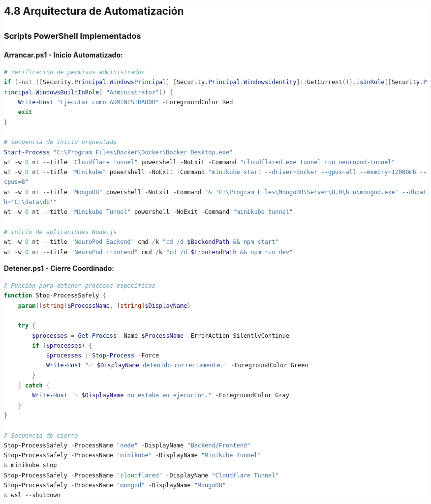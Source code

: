 ```javascript
```

## 4.8 Arquitectura de Automatización

### **Scripts PowerShell Implementados**

**Arrancar.ps1 - Inicio Automatizado:**
```powershell
# Verificación de permisos administrador
if (-not ([Security.Principal.WindowsPrincipal] [Security.Principal.WindowsIdentity]::GetCurrent()).IsInRole([Security.Principal.WindowsBuiltInRole] "Administrator")) {
    Write-Host "Ejecutar como ADMINISTRADOR" -ForegroundColor Red
    exit
}

# Secuencia de inicio orquestada
Start-Process "C:\Program Files\Docker\Docker\Docker Desktop.exe"
wt -w 0 nt --title "Cloudflare Tunnel" powershell -NoExit -Command "cloudflared.exe tunnel run neuropod-tunnel"
wt -w 0 nt --title "Minikube" powershell -NoExit -Command "minikube start --driver=docker --gpus=all --memory=12000mb --cpus=8"
wt -w 0 nt --title "MongoDB" powershell -NoExit -Command "& 'C:\Program Files\MongoDB\Server\8.0\bin\mongod.exe' --dbpath='C:\data\db'"
wt -w 0 nt --title "Minikube Tunnel" powershell -NoExit -Command "minikube tunnel"

# Inicio de aplicaciones Node.js
wt -w 0 nt --title "NeuroPod Backend" cmd /k "cd /d $BackendPath && npm start"
wt -w 0 nt --title "NeuroPod Frontend" cmd /k "cd /d $FrontendPath && npm run dev"
```

**Detener.ps1 - Cierre Coordinado:**
```powershell
# Función para detener procesos específicos
function Stop-ProcessSafely {
    param([string]$ProcessName, [string]$DisplayName)
    
    try {
        $processes = Get-Process -Name $ProcessName -ErrorAction SilentlyContinue
        if ($processes) {
            $processes | Stop-Process -Force
            Write-Host "✅ $DisplayName detenido correctamente." -ForegroundColor Green
        }
    } catch {
        Write-Host "⚠️ $DisplayName no estaba en ejecución." -ForegroundColor Gray
    }
}

# Secuencia de cierre
Stop-ProcessSafely -ProcessName "node" -DisplayName "Backend/Frontend"
Stop-ProcessSafely -ProcessName "minikube" -DisplayName "Minikube Tunnel"
& minikube stop
Stop-ProcessSafely -ProcessName "cloudflared" -DisplayName "Cloudflare Tunnel"
Stop-ProcessSafely -ProcessName "mongod" -DisplayName "MongoDB"
& wsl --shutdown
```

